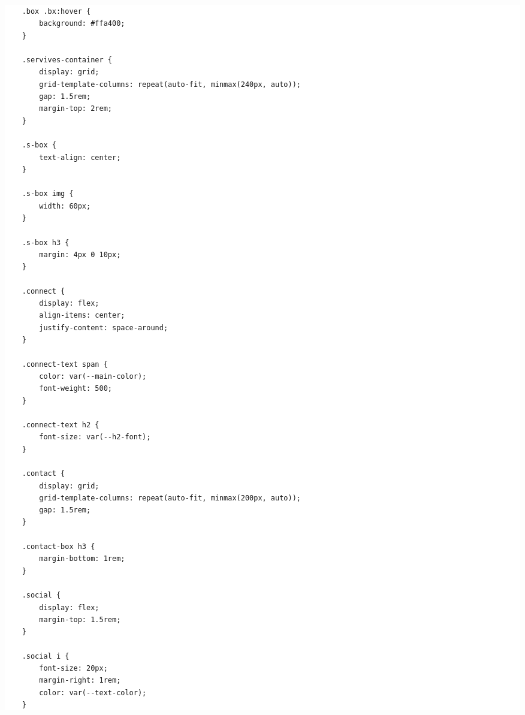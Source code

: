         .box .bx:hover {
            background: #ffa400;
        }

        .servives-container {
            display: grid;
            grid-template-columns: repeat(auto-fit, minmax(240px, auto));
            gap: 1.5rem;
            margin-top: 2rem;
        }

        .s-box {
            text-align: center;
        }

        .s-box img {
            width: 60px;
        }

        .s-box h3 {
            margin: 4px 0 10px;
        }

        .connect {
            display: flex;
            align-items: center;
            justify-content: space-around;
        }

        .connect-text span {
            color: var(--main-color);
            font-weight: 500;
        }

        .connect-text h2 {
            font-size: var(--h2-font);
        }

        .contact {
            display: grid;
            grid-template-columns: repeat(auto-fit, minmax(200px, auto));
            gap: 1.5rem;
        }

        .contact-box h3 {
            margin-bottom: 1rem;
        }

        .social {
            display: flex;
            margin-top: 1.5rem;
        }

        .social i {
            font-size: 20px;
            margin-right: 1rem;
            color: var(--text-color);
        }
